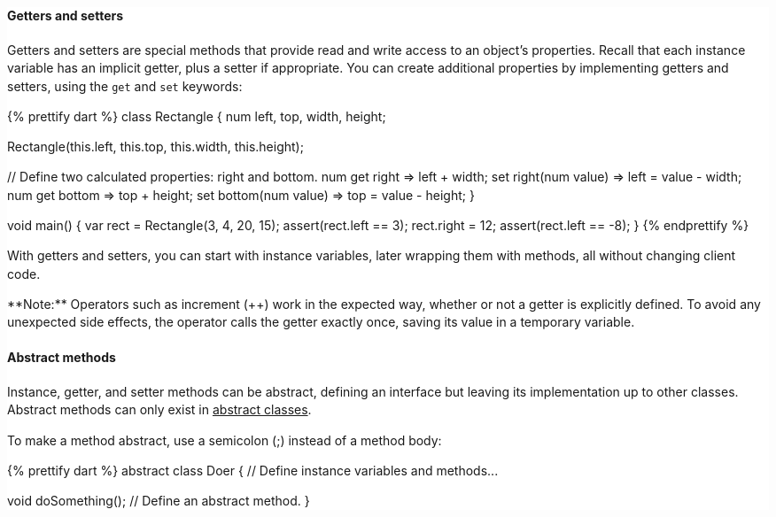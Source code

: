 #### Getters and setters

Getters and setters are special methods that provide read and write
access to an object’s properties. Recall that each instance variable has
an implicit getter, plus a setter if appropriate. You can create
additional properties by implementing getters and setters, using the
`get` and `set` keywords:

<?code-excerpt "misc/lib/language_tour/classes/rectangle.dart"?>
{% prettify dart %}
class Rectangle {
  num left, top, width, height;

  Rectangle(this.left, this.top, this.width, this.height);

  // Define two calculated properties: right and bottom.
  num get right => left + width;
  set right(num value) => left = value - width;
  num get bottom => top + height;
  set bottom(num value) => top = value - height;
}

void main() {
  var rect = Rectangle(3, 4, 20, 15);
  assert(rect.left == 3);
  rect.right = 12;
  assert(rect.left == -8);
}
{% endprettify %}

With getters and setters, you can start with instance variables, later
wrapping them with methods, all without changing client code.

<div class="alert alert-info" markdown="1">
**Note:**
Operators such as increment (++) work in the expected way, whether or
not a getter is explicitly defined. To avoid any unexpected side
effects, the operator calls the getter exactly once, saving its value
in a temporary variable.
</div>

#### Abstract methods

Instance, getter, and setter methods can be abstract, defining an
interface but leaving its implementation up to other classes.
Abstract methods can only exist in [abstract classes](#abstract-classes).

To make a method abstract, use a semicolon (;) instead of a method body:

<?code-excerpt "misc/lib/language_tour/classes/doer.dart"?>
{% prettify dart %}
abstract class Doer {
  // Define instance variables and methods...

  void doSomething(); // Define an abstract method.
}
